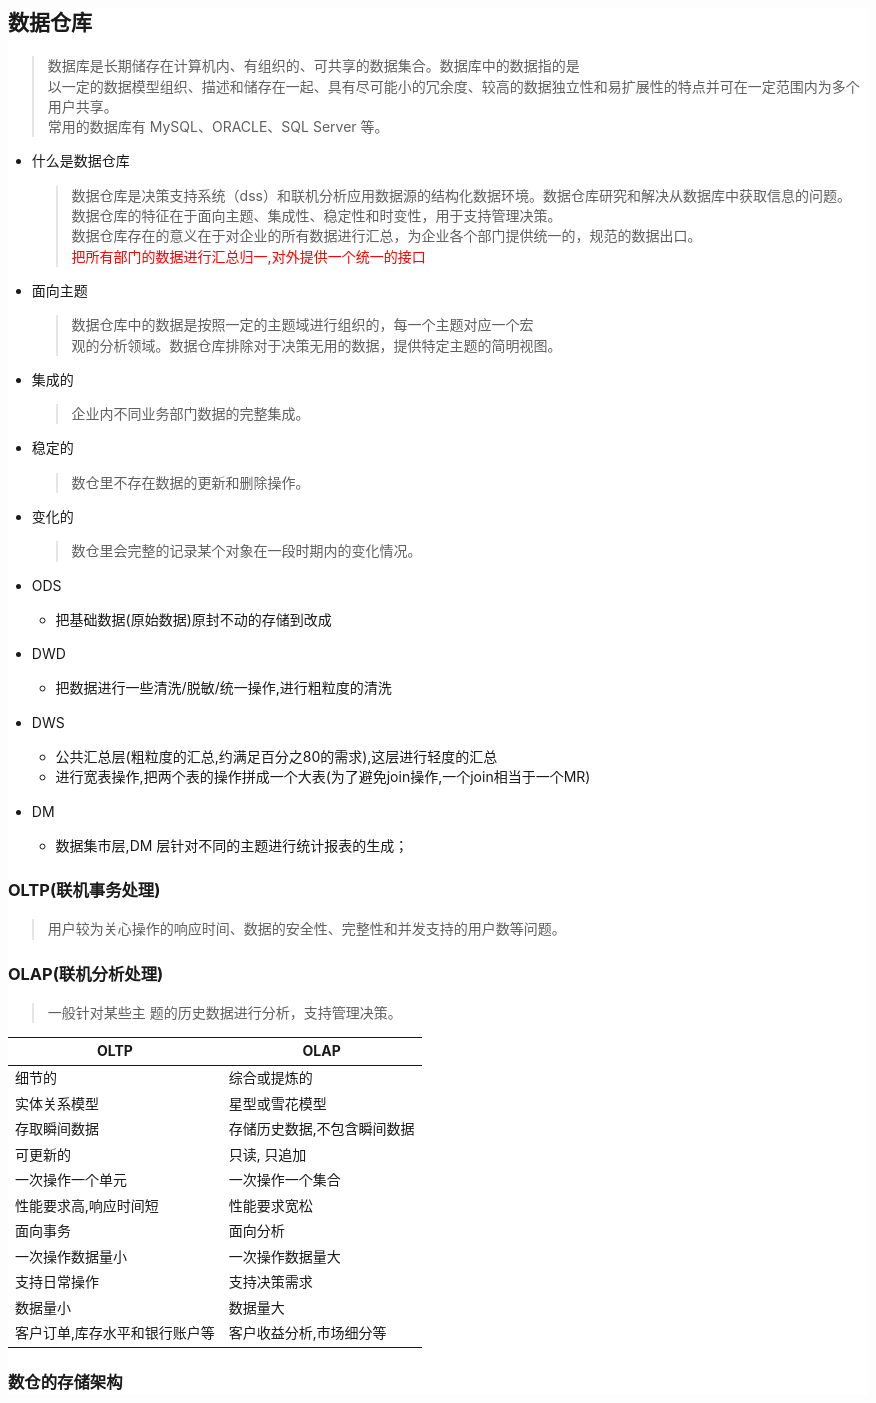 ## 数据仓库
> 数据库是长期储存在计算机内、有组织的、可共享的数据集合。数据库中的数据指的是<br/>以一定的数据模型组织、描述和储存在一起、具有尽可能小的冗余度、较高的数据独立性和<bvr/>易扩展性的特点并可在一定范围内为多个用户共享。<br/>常用的数据库有 MySQL、ORACLE、SQL Server 等。

* 什么是数据仓库
  > 数据仓库是决策支持系统（dss）和联机分析应用数据源的结构化数据环境。数据仓库研究和解决从数据库中获取信息的问题。<br/>数据仓库的特征在于面向主题、集成性、稳定性和时变性，用于支持管理决策。<br/>数据仓库存在的意义在于对企业的所有数据进行汇总，为企业各个部门提供统一的，规范的数据出口。<br/><font color="red">把所有部门的数据进行汇总归一,对外提供一个统一的接口</font>

* 面向主题
  > 数据仓库中的数据是按照一定的主题域进行组织的，每一个主题对应一个宏<br/>观的分析领域。数据仓库排除对于决策无用的数据，提供特定主题的简明视图。
* 集成的
  > 企业内不同业务部门数据的完整集成。
* 稳定的
  > 数仓里不存在数据的更新和删除操作。
* 变化的
  > 数仓里会完整的记录某个对象在一段时期内的变化情况。

* ODS
  * 把基础数据(原始数据)原封不动的存储到改成
* DWD
  * 把数据进行一些清洗/脱敏/统一操作,进行粗粒度的清洗
* DWS
  * 公共汇总层(粗粒度的汇总,约满足百分之80的需求),这层进行轻度的汇总
  * 进行宽表操作,把两个表的操作拼成一个大表(为了避免join操作,一个join相当于一个MR)
* DM
  * 数据集市层,DM 层针对不同的主题进行统计报表的生成；

### OLTP(联机事务处理)
> 用户较为关心操作的响应时间、数据的安全性、完整性和并发支持的用户数等问题。

### OLAP(联机分析处理)
> 一般针对某些主 题的历史数据进行分析，支持管理决策。

OLTP | OLAP
-- | --
细节的 | 综合或提炼的
实体关系模型 | 星型或雪花模型
存取瞬间数据 | 存储历史数据,不包含瞬间数据
可更新的 | 只读, 只追加
一次操作一个单元 | 一次操作一个集合
性能要求高,响应时间短 | 性能要求宽松
面向事务 | 面向分析
一次操作数据量小 | 一次操作数据量大
支持日常操作 | 支持决策需求
数据量小 | 数据量大
客户订单,库存水平和银行账户等 | 客户收益分析,市场细分等

### 数仓的存储架构